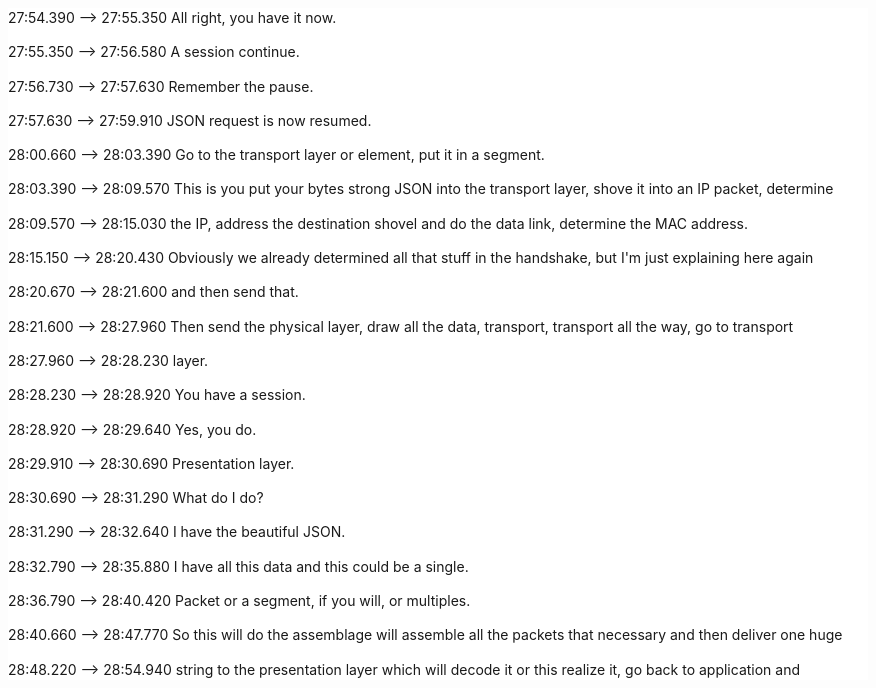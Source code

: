 27:54.390 --> 27:55.350
All right, you have it now.

27:55.350 --> 27:56.580
A session continue.

27:56.730 --> 27:57.630
Remember the pause.

27:57.630 --> 27:59.910
JSON request is now resumed.

28:00.660 --> 28:03.390
Go to the transport layer or element, put it in a segment.

28:03.390 --> 28:09.570
This is you put your bytes strong JSON into the transport layer, shove it into an IP packet, determine

28:09.570 --> 28:15.030
the IP, address the destination shovel and do the data link, determine the MAC address.

28:15.150 --> 28:20.430
Obviously we already determined all that stuff in the handshake, but I'm just explaining here again

28:20.670 --> 28:21.600
and then send that.

28:21.600 --> 28:27.960
Then send the physical layer, draw all the data, transport, transport all the way, go to transport

28:27.960 --> 28:28.230
layer.

28:28.230 --> 28:28.920
You have a session.

28:28.920 --> 28:29.640
Yes, you do.

28:29.910 --> 28:30.690
Presentation layer.

28:30.690 --> 28:31.290
What do I do?

28:31.290 --> 28:32.640
I have the beautiful JSON.

28:32.790 --> 28:35.880
I have all this data and this could be a single.

28:36.790 --> 28:40.420
Packet or a segment, if you will, or multiples.

28:40.660 --> 28:47.770
So this will do the assemblage will assemble all the packets that necessary and then deliver one huge

28:48.220 --> 28:54.940
string to the presentation layer which will decode it or this realize it, go back to application and
